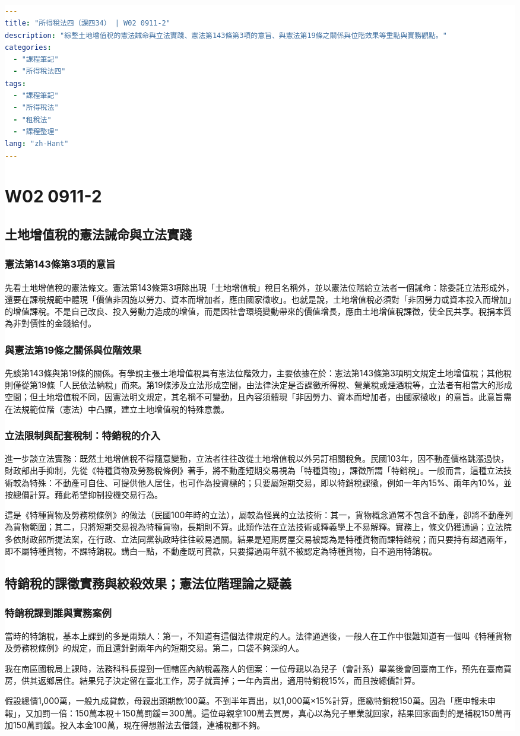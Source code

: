 ```yaml
---
title: "所得稅法四（課四34） | W02 0911-2"
description: "綜整土地增值稅的憲法誡命與立法實踐、憲法第143條第3項的意旨、與憲法第19條之關係與位階效果等重點與實務觀點。"
categories:
  - "課程筆記"
  - "所得稅法四"
tags:
  - "課程筆記"
  - "所得稅法"
  - "租稅法"
  - "課程整理"
lang: "zh-Hant"
---
```


# W02 0911-2




## 土地增值稅的憲法誡命與立法實踐

### 憲法第143條第3項的意旨
先看土地增值稅的憲法條文。憲法第143條第3項除出現「土地增值稅」稅目名稱外，並以憲法位階給立法者一個誡命：除委託立法形成外，還要在課稅規範中體現「價值非因施以勞力、資本而增加者，應由國家徵收」。也就是說，土地增值稅必須對「非因勞力或資本投入而增加」的增值課稅。不是自己改良、投入勞動力造成的增值，而是因社會環境變動帶來的價值增長，應由土地增值稅課徵，使全民共享。稅捐本質為非對價性的金錢給付。

### 與憲法第19條之關係與位階效果
先談第143條與第19條的關係。有學說主張土地增值稅具有憲法位階效力，主要依據在於：憲法第143條第3項明文規定土地增值稅；其他稅則僅從第19條「人民依法納稅」而來。第19條涉及立法形成空間，由法律決定是否課徵所得稅、營業稅或煙酒稅等，立法者有相當大的形成空間；但土地增值稅不同，因憲法明文規定，其名稱不可變動，且內容須體現「非因勞力、資本而增加者，由國家徵收」的意旨。此意旨需在法規範位階（憲法）中凸顯，建立土地增值稅的特殊意義。

### 立法限制與配套稅制：特銷稅的介入
進一步談立法實務：既然土地增值稅不得隨意變動，立法者往往改從土地增值稅以外另訂相關稅負。民國103年，因不動產價格跳漲過快，財政部出手抑制，先從《特種貨物及勞務稅條例》著手，將不動產短期交易視為「特種貨物」，課徵所謂「特銷稅」。一般而言，這種立法技術較為特殊：不動產可自住、可提供他人居住，也可作為投資標的；只要屬短期交易，即以特銷稅課徵，例如一年內15%、兩年內10%，並按總價計算。藉此希望抑制投機交易行為。

這是《特種貨物及勞務稅條例》的做法（民國100年時的立法），屬較為怪異的立法技術：其一，貨物概念通常不包含不動產，卻將不動產列為貨物範圍；其二，只將短期交易視為特種貨物，長期則不算。此類作法在立法技術或釋義學上不易解釋。實務上，條文仍獲通過；立法院多依財政部所提法案，在行政、立法同黨執政時往往較易過關。結果是短期房屋交易被認為是特種貨物而課特銷稅；而只要持有超過兩年，即不屬特種貨物，不課特銷稅。講白一點，不動產既可貸款，只要撐過兩年就不被認定為特種貨物，自不適用特銷稅。


## 特銷稅的課徵實務與絞殺效果；憲法位階理論之疑義

### 特銷稅課到誰與實務案例
當時的特銷稅，基本上課到的多是兩類人：第一，不知道有這個法律規定的人。法律通過後，一般人在工作中很難知道有一個叫《特種貨物及勞務稅條例》的規定，而且還針對兩年內的短期交易。第二，口袋不夠深的人。

我在南區國稅局上課時，法務科科長提到一個轄區內納稅義務人的個案：一位母親以為兒子（會計系）畢業後會回臺南工作，預先在臺南買房，供其返鄉居住。結果兒子決定留在臺北工作，房子就賣掉；一年內賣出，適用特銷稅15%，而且按總價計算。

假設總價1,000萬，一般九成貸款，母親出頭期款100萬。不到半年賣出，以1,000萬×15%計算，應繳特銷稅150萬。因為「應申報未申報」，又加罰一倍：150萬本稅＋150萬罰鍰＝300萬。這位母親拿100萬去買房，真心以為兒子畢業就回家，結果回家面對的是補稅150萬再加150萬罰鍰。投入本金100萬，現在得想辦法去借錢，連補稅都不夠。
